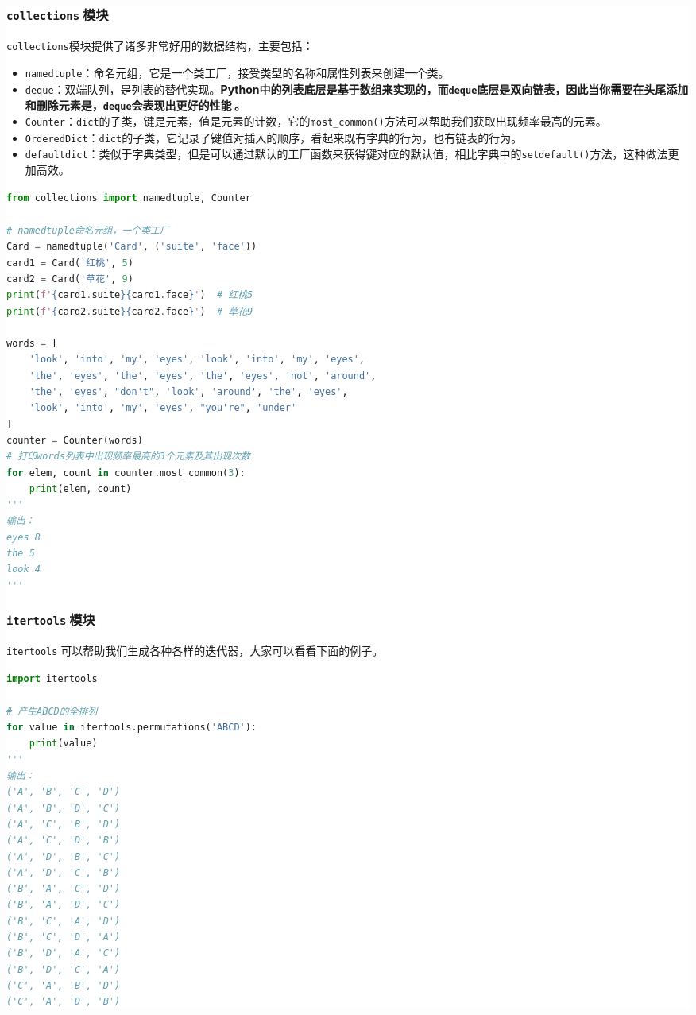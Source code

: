 ### `collections` 模块

`collections`模块提供了诸多非常好用的数据结构，主要包括：

- `namedtuple`：命名元组，它是一个类工厂，接受类型的名称和属性列表来创建一个类。
- `deque`：双端队列，是列表的替代实现。**Python中的列表底层是基于数组来实现的，而`deque`底层是双向链表，因此当你需要在头尾添加和删除元素是，`deque`会表现出更好的性能 。**
- `Counter`：`dict`的子类，键是元素，值是元素的计数，它的`most_common()`方法可以帮助我们获取出现频率最高的元素。
- `OrderedDict`：`dict`的子类，它记录了键值对插入的顺序，看起来既有字典的行为，也有链表的行为。
- `defaultdict`：类似于字典类型，但是可以通过默认的工厂函数来获得键对应的默认值，相比字典中的`setdefault()`方法，这种做法更加高效。

```python
from collections import namedtuple, Counter

# namedtuple命名元组，一个类工厂
Card = namedtuple('Card', ('suite', 'face'))
card1 = Card('红桃', 5)
card2 = Card('草花', 9)
print(f'{card1.suite}{card1.face}')  # 红桃5
print(f'{card2.suite}{card2.face}')  # 草花9

words = [
    'look', 'into', 'my', 'eyes', 'look', 'into', 'my', 'eyes',
    'the', 'eyes', 'the', 'eyes', 'the', 'eyes', 'not', 'around',
    'the', 'eyes', "don't", 'look', 'around', 'the', 'eyes',
    'look', 'into', 'my', 'eyes', "you're", 'under'
]
counter = Counter(words)
# 打印words列表中出现频率最高的3个元素及其出现次数
for elem, count in counter.most_common(3):
    print(elem, count)
'''
输出：
eyes 8
the 5
look 4
'''
```

### `itertools` 模块

`itertools` 可以帮助我们生成各种各样的迭代器，大家可以看看下面的例子。

```python
import itertools

# 产生ABCD的全排列
for value in itertools.permutations('ABCD'):
    print(value)
'''
输出：
('A', 'B', 'C', 'D')
('A', 'B', 'D', 'C')
('A', 'C', 'B', 'D')
('A', 'C', 'D', 'B')
('A', 'D', 'B', 'C')
('A', 'D', 'C', 'B')
('B', 'A', 'C', 'D')
('B', 'A', 'D', 'C')
('B', 'C', 'A', 'D')
('B', 'C', 'D', 'A')
('B', 'D', 'A', 'C')
('B', 'D', 'C', 'A')
('C', 'A', 'B', 'D')
('C', 'A', 'D', 'B')
```